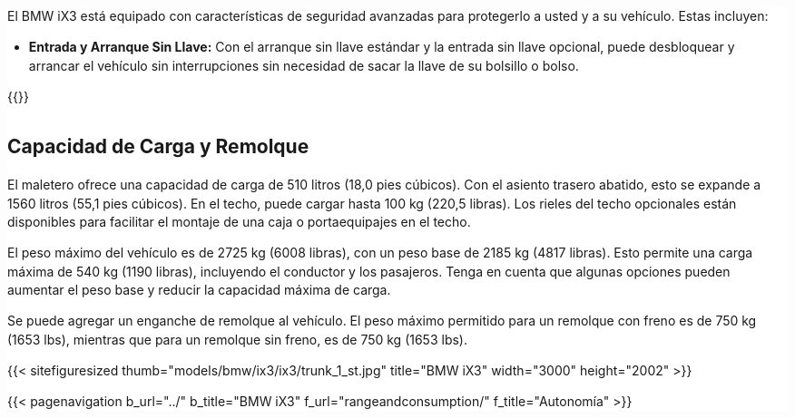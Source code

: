 El BMW iX3 está equipado con características de seguridad avanzadas para protegerlo a usted y a su vehículo. Estas incluyen:

- **Entrada y Arranque Sin Llave:** Con el arranque sin llave estándar y la entrada sin llave opcional, puede desbloquear y arrancar el vehículo sin interrupciones sin necesidad de sacar la llave de su bolsillo o bolso.

{{<evkxdisplayaddarticle />}}

## Capacidad de Carga y Remolque

El maletero ofrece una capacidad de carga de 510 litros (18,0 pies cúbicos). Con el asiento trasero abatido, esto se expande a 1560 litros (55,1 pies cúbicos). En el techo, puede cargar hasta 100 kg (220,5 libras). Los rieles del techo opcionales están disponibles para facilitar el montaje de una caja o portaequipajes en el techo.

El peso máximo del vehículo es de 2725 kg (6008 libras), con un peso base de 2185 kg (4817 libras). Esto permite una carga máxima de 540 kg (1190 libras), incluyendo el conductor y los pasajeros. Tenga en cuenta que algunas opciones pueden aumentar el peso base y reducir la capacidad máxima de carga.

Se puede agregar un enganche de remolque al vehículo. El peso máximo permitido para un remolque con freno es de 750 kg (1653 lbs), mientras que para un remolque sin freno, es de 750 kg (1653 lbs).

{{< sitefiguresized thumb="models/bmw/ix3/ix3/trunk_1_st.jpg" title="BMW iX3" width="3000" height="2002"  >}}

{{< pagenavigation b_url="../" b_title="BMW iX3" f_url="rangeandconsumption/" f_title="Autonomía" >}}
